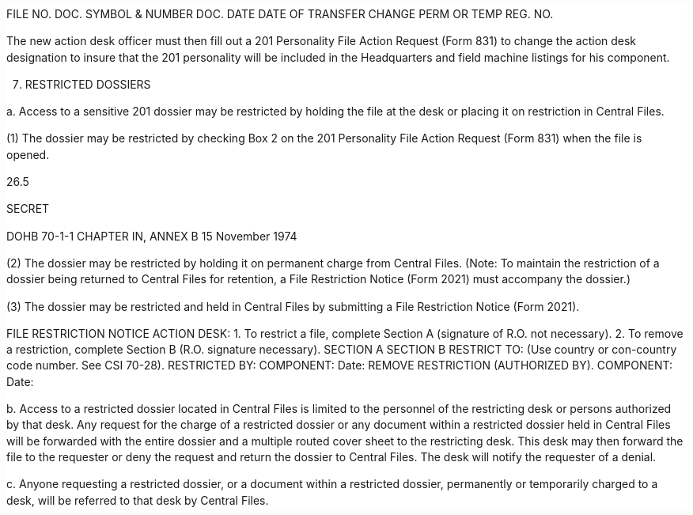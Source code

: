 FILE NO.
DOC. SYMBOL & NUMBER DOC. DATE
DATE
OF
TRANSFER
CHANGE
PERM
OR TEMP
REG. NO.

The new action desk officer must then fill out a 201 Personality File Action Request (Form 831) to change the action desk designation to insure that the 201 personality will be included in the Headquarters and field machine listings for his component.

7. RESTRICTED DOSSIERS

a. Access to a sensitive 201 dossier may be restricted by holding the file at the desk or placing it on restriction in Central Files.

(1) The dossier may be restricted by checking Box 2 on the 201 Personality File Action Request (Form 831) when the file is opened.

26.5

SECRET

DOHB 70-1-1
CHAPTER IN, ANNEX B
15 November 1974

(2) The dossier may be restricted by holding it on permanent charge from Central Files. (Note: To maintain the restriction of a dossier being returned to Central Files for retention, a File Restriction Notice (Form 2021) must accompany the dossier.)

(3) The dossier may be restricted and held in Central Files by submitting a File Restriction Notice (Form 2021).

FILE RESTRICTION NOTICE
ACTION DESK: 1. To restrict a file, complete Section A (signature of R.O. not necessary).
2. To remove a restriction, complete Section B (R.O. signature necessary).
SECTION A SECTION B
RESTRICT TO: (Use country or con-country code number. See CSI 70-28).
RESTRICTED BY:
COMPONENT: Date:
REMOVE RESTRICTION (AUTHORIZED BY).
COMPONENT: Date:

b. Access to a restricted dossier located in Central Files is limited to the personnel of the restricting desk or persons authorized by that desk. Any request for the charge of a restricted dossier or any document within a restricted dossier held in Central Files will be forwarded with the entire dossier and a multiple routed cover sheet to the restricting desk. This desk may then forward the file to the requester or deny the request and return the dossier to Central Files. The desk will notify the requester of a denial.

c. Anyone requesting a restricted dossier, or a document within a restricted dossier, permanently or temporarily charged to a desk, will be referred to that desk by Central Files.
